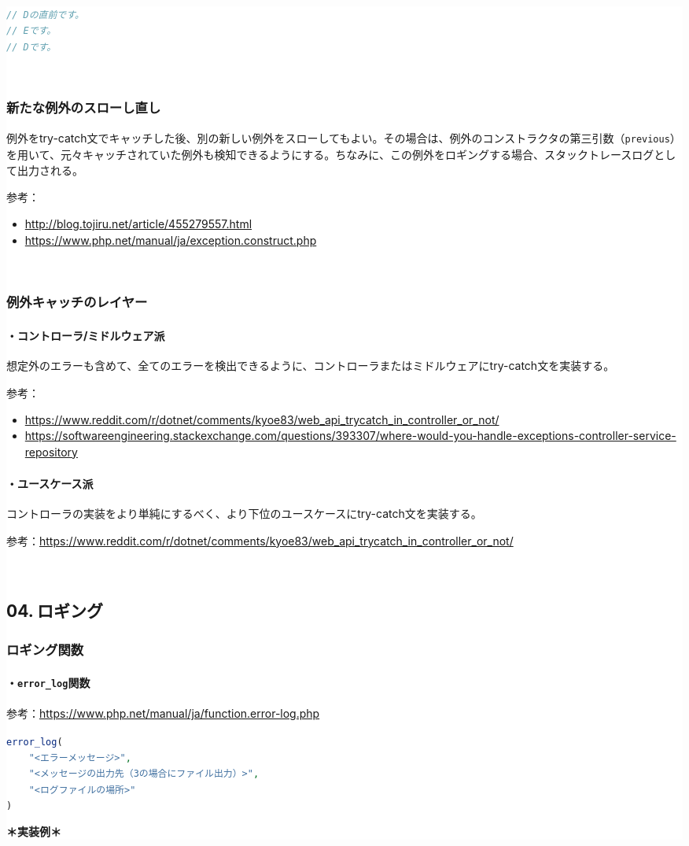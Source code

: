 ```php
// Dの直前です。
// Eです。
// Dです。
```

<br>

### 新たな例外のスローし直し

例外をtry-catch文でキャッチした後、別の新しい例外をスローしてもよい。その場合は、例外のコンストラクタの第三引数（```previous```）を用いて、元々キャッチされていた例外も検知できるようにする。ちなみに、この例外をロギングする場合、スタックトレースログとして出力される。

参考：

- http://blog.tojiru.net/article/455279557.html
- https://www.php.net/manual/ja/exception.construct.php

<br>

### 例外キャッチのレイヤー

#### ・コントローラ/ミドルウェア派

想定外のエラーも含めて、全てのエラーを検出できるように、コントローラまたはミドルウェアにtry-catch文を実装する。

参考：

- https://www.reddit.com/r/dotnet/comments/kyoe83/web_api_trycatch_in_controller_or_not/
- https://softwareengineering.stackexchange.com/questions/393307/where-would-you-handle-exceptions-controller-service-repository

#### ・ユースケース派

コントローラの実装をより単純にするべく、より下位のユースケースにtry-catch文を実装する。

参考：https://www.reddit.com/r/dotnet/comments/kyoe83/web_api_trycatch_in_controller_or_not/

<br>

## 04. ロギング

### ロギング関数

#### ・```error_log```関数

参考：https://www.php.net/manual/ja/function.error-log.php

```php
error_log(
    "<エラーメッセージ>",
    "<メッセージの出力先（3の場合にファイル出力）>",
    "<ログファイルの場所>"
)
```

**＊実装例＊**
